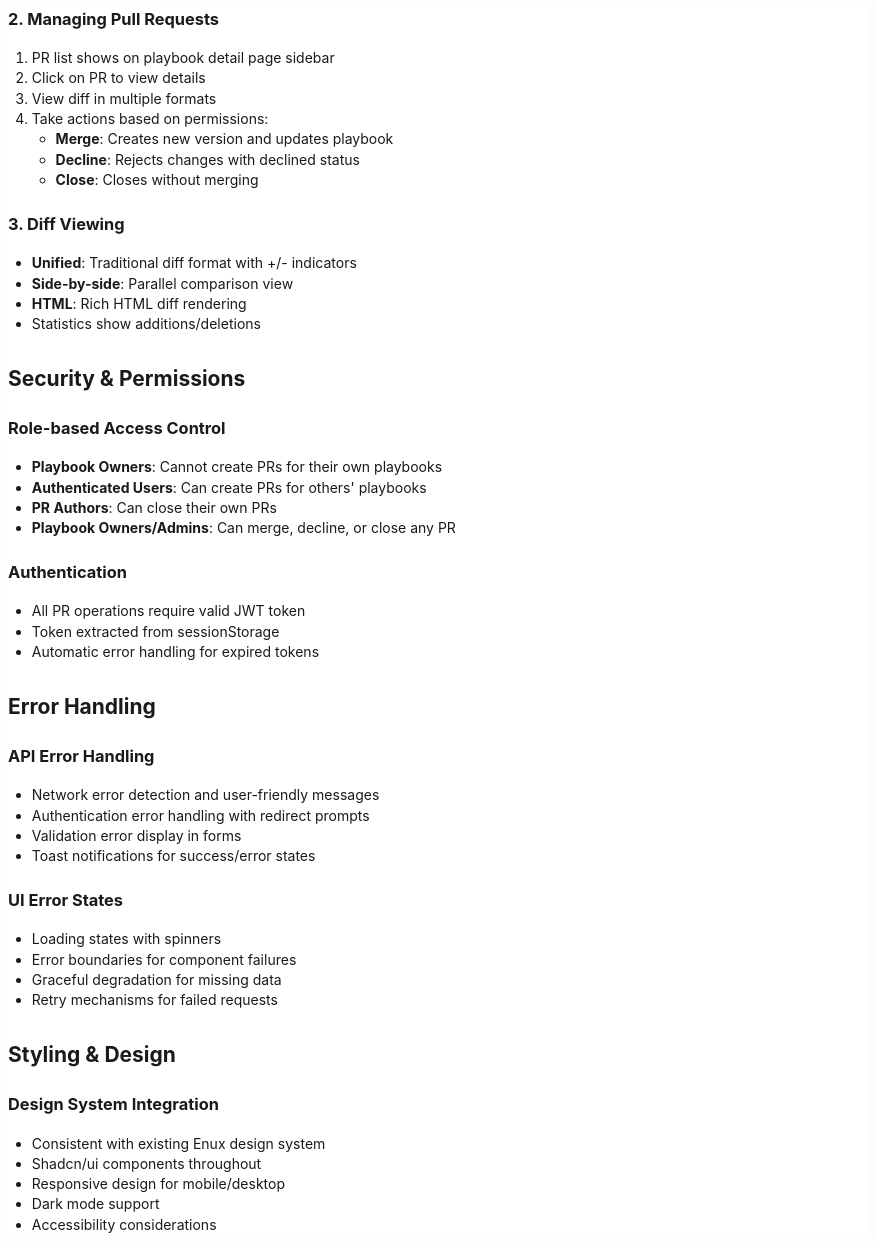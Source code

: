### 2. Managing Pull Requests
1. PR list shows on playbook detail page sidebar
2. Click on PR to view details
3. View diff in multiple formats
4. Take actions based on permissions:
   - **Merge**: Creates new version and updates playbook
   - **Decline**: Rejects changes with declined status
   - **Close**: Closes without merging

### 3. Diff Viewing
- **Unified**: Traditional diff format with +/- indicators
- **Side-by-side**: Parallel comparison view
- **HTML**: Rich HTML diff rendering
- Statistics show additions/deletions

## Security & Permissions

### Role-based Access Control
- **Playbook Owners**: Cannot create PRs for their own playbooks
- **Authenticated Users**: Can create PRs for others' playbooks
- **PR Authors**: Can close their own PRs
- **Playbook Owners/Admins**: Can merge, decline, or close any PR

### Authentication
- All PR operations require valid JWT token
- Token extracted from sessionStorage
- Automatic error handling for expired tokens

## Error Handling

### API Error Handling
- Network error detection and user-friendly messages
- Authentication error handling with redirect prompts
- Validation error display in forms
- Toast notifications for success/error states

### UI Error States
- Loading states with spinners
- Error boundaries for component failures
- Graceful degradation for missing data
- Retry mechanisms for failed requests

## Styling & Design

### Design System Integration
- Consistent with existing Enux design system
- Shadcn/ui components throughout
- Responsive design for mobile/desktop
- Dark mode support
- Accessibility considerations
